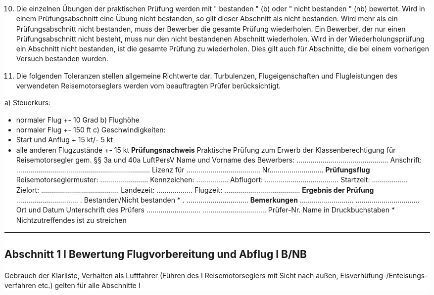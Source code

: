



10. Die einzelnen Übungen der praktischen Prüfung werden mit " bestanden " (b) oder " nicht bestanden " (nb) bewertet. Wird in einem Prüfungsabschnitt eine Übung nicht bestanden, so gilt dieser Abschnitt als nicht bestanden. Wird mehr als ein Prüfungsabschnitt nicht bestanden, muss der Bewerber die gesamte Prüfung wiederholen. Ein Bewerber, der nur einen Prüfungsabschnitt nicht besteht, muss nur den nicht bestandenen Abschnitt wiederholen. Wird in der Wiederholungsprüfung ein Abschnitt nicht bestanden, ist die gesamte Prüfung zu wiederholen. Dies gilt auch für Abschnitte, die bei einem vorherigen Versuch bestanden wurden.


11. Die folgenden Toleranzen stellen allgemeine Richtwerte dar. Turbulenzen, Flugeigenschaften und Flugleistungen des verwendeten Reisemotorseglers werden vom beauftragten Prüfer berücksichtigt.



a)  Steuerkurs:
- normaler Flug
+- 10 Grad
b)  Flughöhe
- normaler Flug
+- 150 ft
c)  Geschwindigkeiten:
- Start und Anflug                        + 15 kt/- 5 kt
- alle anderen Flugzustände
+- 15 kt
**Prüfungsnachweis**
Praktische Prüfung zum Erwerb der Klassenberechtigung für Reisemotorsegler
gem. §§ 3a und 40a LuftPersV
Name und Vorname des Bewerbers: ..............................................
Anschrift: ...................................................................
Lizenz für ..................................... Nr...........................
**Prüfungsflug**
Reisemotorseglermuster: ........................ Kennzeichen: ................
Abflugort: ..................................... Startzeit: ..................
Zielort: ....................................... Landezeit: ..................
Flugzeit: ......................................
**Ergebnis der Prüfung**
...............................
. Bestanden/Nicht bestanden \* .
...............................
**Bemerkungen**
...........................         ................................
Ort und Datum                       Unterschrift des Prüfers
...........................         ................................
Prüfer-Nr.                          Name in Druckbuchstaben
\* Nichtzutreffendes ist zu streichen
------------------------------------------------------------------------------
Abschnitt 1                       I  Bewertung
**Flugvorbereitung und Abflug                I    B/NB**
------------------------------------------------------------------------------
Gebrauch der Klarliste, Verhalten als Luftfahrer (Führen des   I
Reisemotorseglers mit Sicht nach außen, Eisverhütung-/Enteisungs-
verfahren etc.) gelten für alle Abschnitte                     I
